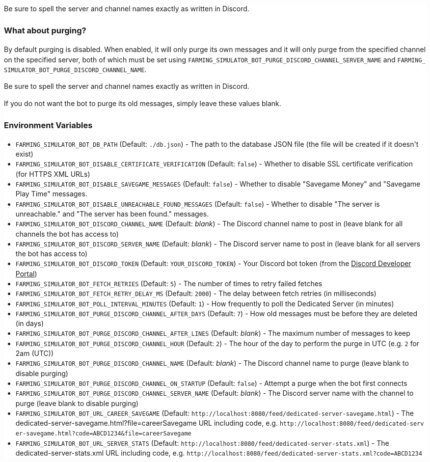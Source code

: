 Be sure to spell the server and channel names exactly as written in Discord.

### What about purging?

By default purging is disabled. When enabled, it will only purge its own messages and it will only purge from the specified channel on the specified server, both of which must be set using `FARMING_SIMULATOR_BOT_PURGE_DISCORD_CHANNEL_SERVER_NAME` and `FARMING_SIMULATOR_BOT_PURGE_DISCORD_CHANNEL_NAME`.

Be sure to spell the server and channel names exactly as written in Discord.

If you do not want the bot to purge its old messages, simply leave these values blank.

### Environment Variables

* `FARMING_SIMULATOR_BOT_DB_PATH` (Default: `./db.json`) - The path to the database JSON file (the file will be created if it doesn't exist)
* `FARMING_SIMULATOR_BOT_DISABLE_CERTIFICATE_VERIFICATION` (Default: `false`) - Whether to disable SSL certificate verification (for HTTPS XML URLs)
* `FARMING_SIMULATOR_BOT_DISABLE_SAVEGAME_MESSAGES` (Default: `false`) - Whether to disable "Savegame Money" and "Savegame Play Time" messages.
* `FARMING_SIMULATOR_BOT_DISABLE_UNREACHABLE_FOUND_MESSAGES` (Default: `false`) - Whether to disable "The server is unreachable." and "The server has been found." messages.
* `FARMING_SIMULATOR_BOT_DISCORD_CHANNEL_NAME` (Default: *blank*) - The Discord channel name to post in (leave blank for all channels the bot has access to)
* `FARMING_SIMULATOR_BOT_DISCORD_SERVER_NAME` (Default: *blank*) - The Discord server name to post in (leave blank for all servers the bot has access to)
* `FARMING_SIMULATOR_BOT_DISCORD_TOKEN` (Default: `YOUR_DISCORD_TOKEN`) - Your Discord bot token (from the [Discord Developer Portal](https://discord.com/developers/))
* `FARMING_SIMULATOR_BOT_FETCH_RETRIES` (Default: `5`) - The number of times to retry failed fetches
* `FARMING_SIMULATOR_BOT_FETCH_RETRY_DELAY_MS` (Default: `2000`) - The delay between fetch retries (in milliseconds)
* `FARMING_SIMULATOR_BOT_POLL_INTERVAL_MINUTES` (Default: `1`) - How frequently to poll the Dedicated Server (in minutes)
* `FARMING_SIMULATOR_BOT_PURGE_DISCORD_CHANNEL_AFTER_DAYS` (Default: `7`) - How old messages must be before they are deleted (in days)
* `FARMING_SIMULATOR_BOT_PURGE_DISCORD_CHANNEL_AFTER_LINES` (Default: *blank*) - The maximum number of messages to keep
* `FARMING_SIMULATOR_BOT_PURGE_DISCORD_CHANNEL_HOUR` (Default: `2`) - The hour of the day to perform the purge in UTC (e.g. `2` for 2am (UTC))
* `FARMING_SIMULATOR_BOT_PURGE_DISCORD_CHANNEL_NAME` (Default: *blank*) - The Discord channel name to purge (leave blank to disable purging)
* `FARMING_SIMULATOR_BOT_PURGE_DISCORD_CHANNEL_ON_STARTUP` (Default: `false`) - Attempt a purge when the bot first connects
* `FARMING_SIMULATOR_BOT_PURGE_DISCORD_CHANNEL_SERVER_NAME` (Default: *blank*) - The Discord server name with the channel to purge (leave blank to disable purging)
* `FARMING_SIMULATOR_BOT_URL_CAREER_SAVEGAME` (Default: `http://localhost:8080/feed/dedicated-server-savegame.html`) - The dedicated-server-savegame.html?file=careerSavegame URL including code, e.g. `http://localhost:8080/feed/dedicated-server-savegame.html?code=ABCD1234&file=careerSavegame`
* `FARMING_SIMULATOR_BOT_URL_SERVER_STATS` (Default: `http://localhost:8080/feed/dedicated-server-stats.xml`) - The dedicated-server-stats.xml URL including code, e.g. `http://localhost:8080/feed/dedicated-server-stats.xml?code=ABCD1234`
